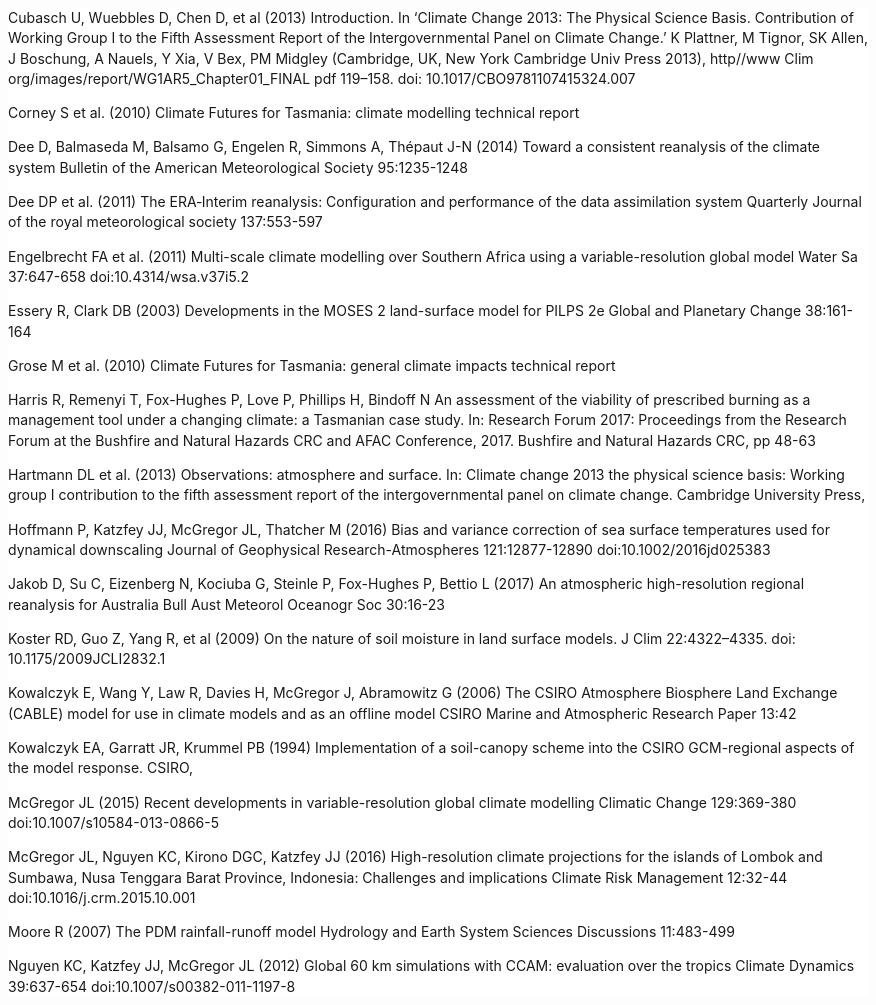 Cubasch U, Wuebbles D, Chen D, et al (2013) Introduction. In ‘Climate Change 2013: The Physical Science Basis. Contribution of Working Group I to the Fifth Assessment Report of the Intergovernmental Panel on Climate Change.’ K Plattner, M Tignor, SK Allen, J Boschung, A Nauels, Y Xia, V Bex, PM Midgley (Cambridge, UK, New York Cambridge Univ Press 2013), http//www Clim org/images/report/WG1AR5_Chapter01_FINAL pdf 119–158. doi: 10.1017/CBO9781107415324.007

Corney S et al. (2010) Climate Futures for Tasmania: climate modelling technical report 

Dee D, Balmaseda M, Balsamo G, Engelen R, Simmons A, Thépaut J-N (2014) Toward a consistent reanalysis of the climate system Bulletin of the American Meteorological Society 95:1235-1248

Dee DP et al. (2011) The ERA‐Interim reanalysis: Configuration and performance of the data assimilation system Quarterly Journal of the royal meteorological society 137:553-597

Engelbrecht FA et al. (2011) Multi-scale climate modelling over Southern Africa using a variable-resolution global model Water Sa 37:647-658 doi:10.4314/wsa.v37i5.2

Essery R, Clark DB (2003) Developments in the MOSES 2 land-surface model for PILPS 2e Global and Planetary Change 38:161-164

Grose M et al. (2010) Climate Futures for Tasmania: general climate impacts technical report 

Harris R, Remenyi T, Fox-Hughes P, Love P, Phillips H, Bindoff N An assessment of the viability of prescribed burning as a management tool under a changing climate: a Tasmanian case study. In: Research Forum 2017: Proceedings from the Research Forum at the Bushfire and Natural Hazards CRC and AFAC Conference, 2017. Bushfire and Natural Hazards CRC, pp 48-63

Hartmann DL et al. (2013) Observations: atmosphere and surface. In:  Climate change 2013 the physical science basis: Working group I contribution to the fifth assessment report of the intergovernmental panel on climate change. Cambridge University Press, 

Hoffmann P, Katzfey JJ, McGregor JL, Thatcher M (2016) Bias and variance correction of sea surface temperatures used for dynamical downscaling Journal of Geophysical Research-Atmospheres 121:12877-12890 doi:10.1002/2016jd025383

Jakob D, Su C, Eizenberg N, Kociuba G, Steinle P, Fox-Hughes P, Bettio L (2017) An atmospheric high-resolution regional reanalysis for Australia Bull Aust Meteorol Oceanogr Soc 30:16-23

Koster RD, Guo Z, Yang R, et al (2009) On the nature of soil moisture in land surface models. J Clim 22:4322–4335. doi: 10.1175/2009JCLI2832.1

Kowalczyk E, Wang Y, Law R, Davies H, McGregor J, Abramowitz G (2006) The CSIRO Atmosphere Biosphere Land Exchange (CABLE) model for use in climate models and as an offline model CSIRO Marine and Atmospheric Research Paper 13:42

Kowalczyk EA, Garratt JR, Krummel PB (1994) Implementation of a soil-canopy scheme into the CSIRO GCM-regional aspects of the model response. CSIRO, 

McGregor JL (2015) Recent developments in variable-resolution global climate modelling Climatic Change 129:369-380 doi:10.1007/s10584-013-0866-5

McGregor JL, Nguyen KC, Kirono DGC, Katzfey JJ (2016) High-resolution climate projections for the islands of Lombok and Sumbawa, Nusa Tenggara Barat Province, Indonesia: Challenges and implications Climate Risk Management 12:32-44 doi:10.1016/j.crm.2015.10.001

Moore R (2007) The PDM rainfall-runoff model Hydrology and Earth System Sciences Discussions 11:483-499

Nguyen KC, Katzfey JJ, McGregor JL (2012) Global 60 km simulations with CCAM: evaluation over the tropics Climate Dynamics 39:637-654 doi:10.1007/s00382-011-1197-8

